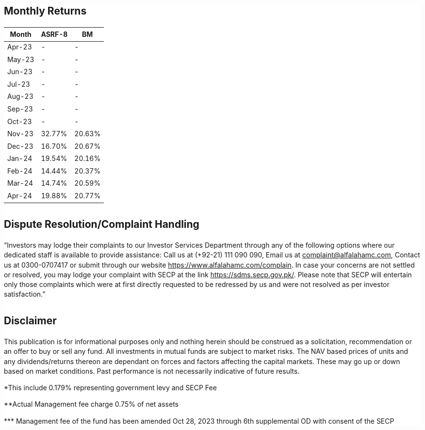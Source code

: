 ## Monthly Returns

| Month  | ASRF-8 | BM     |
| ------ | ------ | ------ |
| Apr-23 | -      | -      |
| May-23 | -      | -      |
| Jun-23 | -      | -      |
| Jul-23 | -      | -      |
| Aug-23 | -      | -      |
| Sep-23 | -      | -      |
| Oct-23 | -      | -      |
| Nov-23 | 32.77% | 20.63% |
| Dec-23 | 16.70% | 20.67% |
| Jan-24 | 19.54% | 20.16% |
| Feb-24 | 14.44% | 20.37% |
| Mar-24 | 14.74% | 20.59% |
| Apr-24 | 19.88% | 20.77% |

## Dispute Resolution/Complaint Handling

“Investors may lodge their complaints to our Investor Services Department through any of the following options where our dedicated staff is available to provide assistance: Call us at (+92-21) 111 090 090, Email us at complaint@alfalahamc.com, Contact us at 0300-0707417 or submit through our website https://www.alfalahamc.com/complain. In case your concerns are not settled or resolved, you may lodge your complaint with SECP at the link https://sdms.secp.gov.pk/. Please note that SECP will entertain only those complaints which were at first directly requested to be redressed by us and were not resolved as per investor satisfaction.”

## Disclaimer

This publication is for informational purposes only and nothing herein should be construed as a solicitation, recommendation or an offer to buy or sell any fund. All investments in mutual funds are subject to market risks. The NAV based prices of units and any dividends/returns thereon are dependant on forces and factors affecting the capital markets. These may go up or down based on market conditions. Past performance is not necessarily indicative of future results.

\*This include 0.179% representing government levy and SECP Fee

\*\*Actual Management fee charge 0.75% of net assets

\*\*\* Management fee of the fund has been amended Oct 28, 2023 through 6th supplemental OD with consent of the SECP
